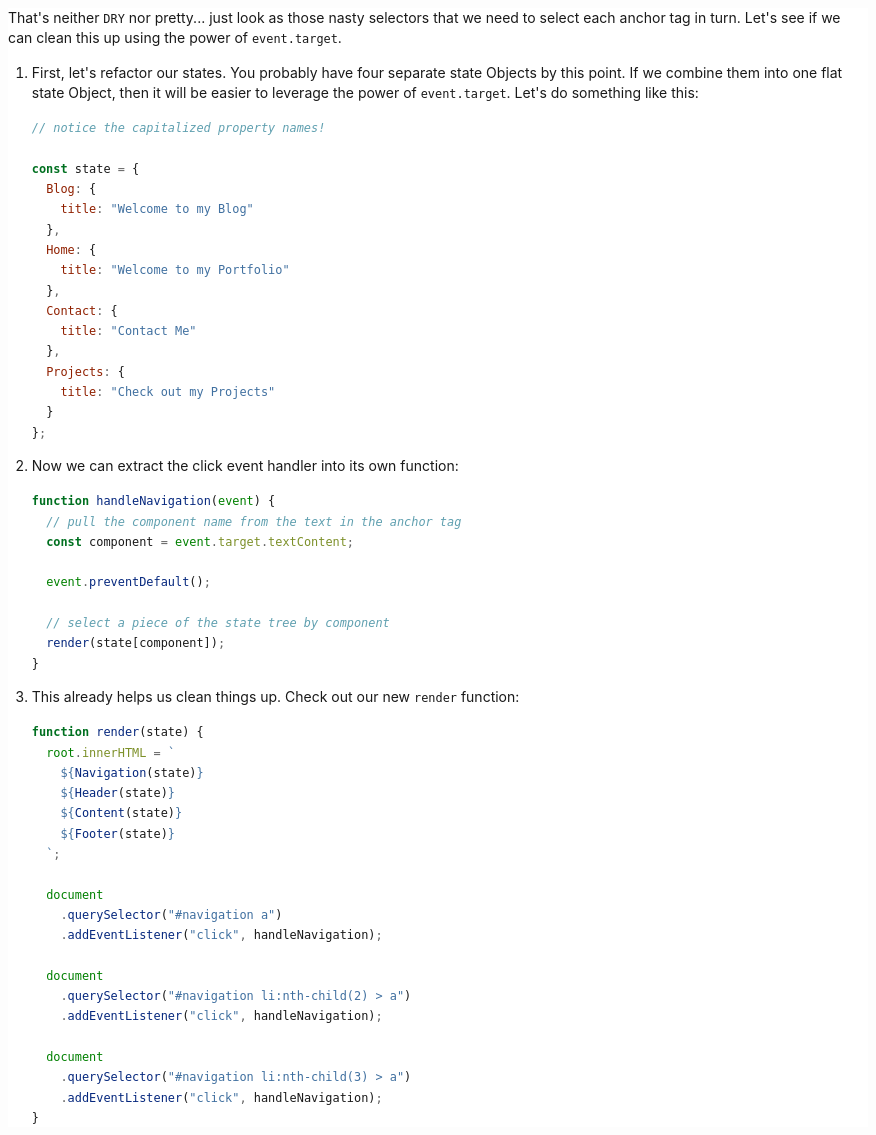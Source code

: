 That's neither `DRY` nor pretty... just look as those nasty selectors that we need to select each anchor tag in turn. Let's see if we can clean this up using the power of `event.target`.

1. First, let's refactor our states. You probably have four separate state Objects by this point. If we combine them into one flat state Object, then it will be easier to leverage the power of `event.target`. Let's do something like this:

   ```javascript
   // notice the capitalized property names!

   const state = {
     Blog: {
       title: "Welcome to my Blog"
     },
     Home: {
       title: "Welcome to my Portfolio"
     },
     Contact: {
       title: "Contact Me"
     },
     Projects: {
       title: "Check out my Projects"
     }
   };
   ```

2. Now we can extract the click event handler into its own function:

   ```javascript
   function handleNavigation(event) {
     // pull the component name from the text in the anchor tag
     const component = event.target.textContent;

     event.preventDefault();

     // select a piece of the state tree by component
     render(state[component]);
   }
   ```

3. This already helps us clean things up. Check out our new `render` function:

   ```javascript
   function render(state) {
     root.innerHTML = `
       ${Navigation(state)}
       ${Header(state)}
       ${Content(state)}
       ${Footer(state)}
     `;

     document
       .querySelector("#navigation a")
       .addEventListener("click", handleNavigation);

     document
       .querySelector("#navigation li:nth-child(2) > a")
       .addEventListener("click", handleNavigation);

     document
       .querySelector("#navigation li:nth-child(3) > a")
       .addEventListener("click", handleNavigation);
   }
   ```
